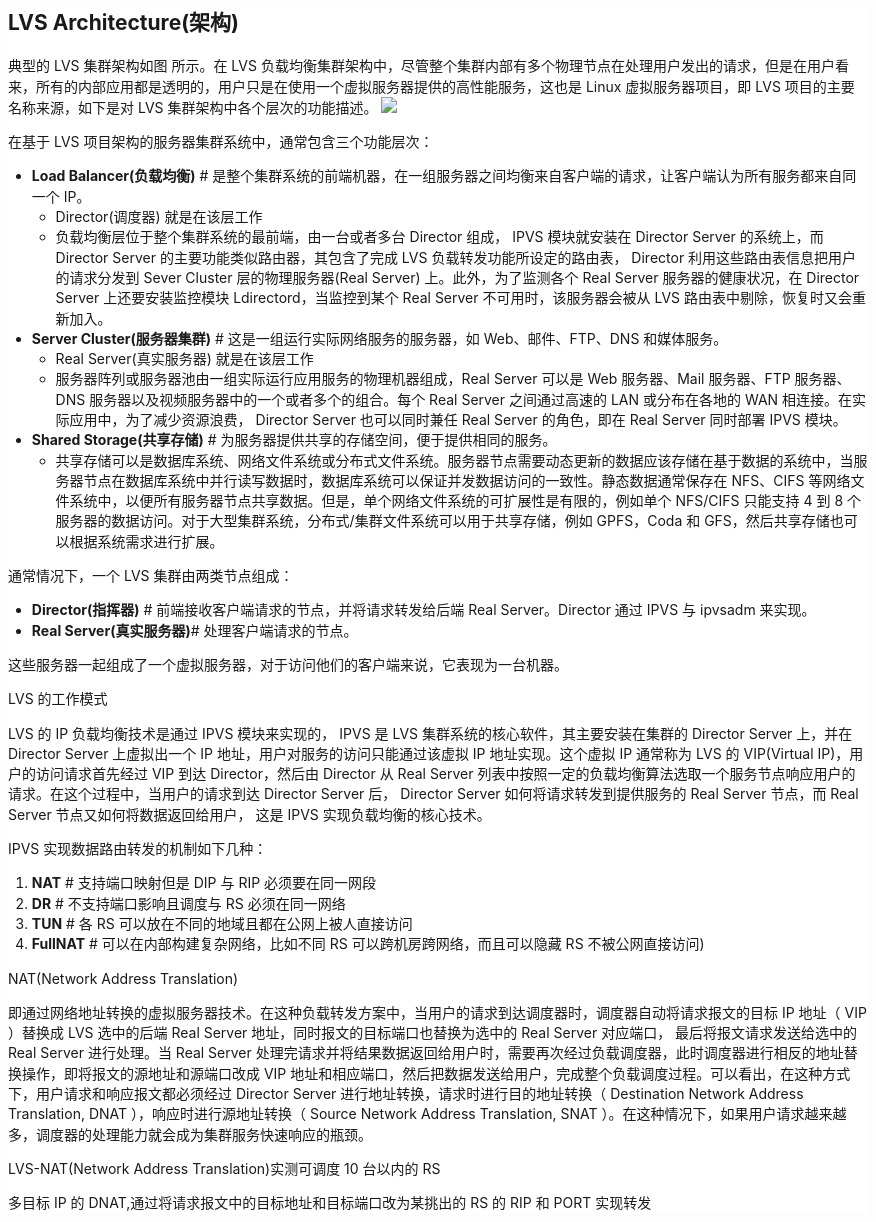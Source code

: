 ## LVS Architecture(架构)

典型的 LVS 集群架构如图 所示。在 LVS 负载均衡集群架构中，尽管整个集群内部有多个物理节点在处理用户发出的请求，但是在用户看来，所有的内部应用都是透明的，用户只是在使用一个虚拟服务器提供的高性能服务，这也是 Linux 虚拟服务器项目，即 LVS 项目的主要名称来源，如下是对 LVS 集群架构中各个层次的功能描述。
![](https://notes-learning.oss-cn-beijing.aliyuncs.com/zzd89g/1622466145377-4664be5a-f6bd-4537-94eb-72054d13d096.png)

在基于 LVS 项目架构的服务器集群系统中，通常包含三个功能层次：

- **Load Balancer(负载均衡)** # 是整个集群系统的前端机器，在一组服务器之间均衡来自客户端的请求，让客户端认为所有服务都来自同一个 IP。
  - Director(调度器) 就是在该层工作
  - 负载均衡层位于整个集群系统的最前端，由一台或者多台 Director 组成， IPVS 模块就安装在 Director Server 的系统上，而 Director Server 的主要功能类似路由器，其包含了完成 LVS 负载转发功能所设定的路由表， Director 利用这些路由表信息把用户的请求分发到 Sever Cluster 层的物理服务器(Real Server) 上。此外，为了监测各个 Real Server 服务器的健康状况，在 Director Server 上还要安装监控模块 Ldirectord，当监控到某个 Real Server 不可用时，该服务器会被从 LVS 路由表中剔除，恢复时又会重新加入。
- **Server Cluster(服务器集群)** # 这是一组运行实际网络服务的服务器，如 Web、邮件、FTP、DNS 和媒体服务。
  - Real Server(真实服务器) 就是在该层工作
  - 服务器阵列或服务器池由一组实际运行应用服务的物理机器组成，Real Server 可以是 Web 服务器、Mail 服务器、FTP 服务器、DNS 服务器以及视频服务器中的一个或者多个的组合。每个 Real Server 之间通过高速的 LAN 或分布在各地的 WAN 相连接。在实际应用中，为了减少资源浪费， Director Server 也可以同时兼任 Real Server 的角色，即在 Real Server 同时部署 IPVS 模块。
- **Shared Storage(共享存储)** # 为服务器提供共享的存储空间，便于提供相同的服务。
  - 共享存储可以是数据库系统、网络文件系统或分布式文件系统。服务器节点需要动态更新的数据应该存储在基于数据的系统中，当服务器节点在数据库系统中并行读写数据时，数据库系统可以保证并发数据访问的一致性。静态数据通常保存在 NFS、CIFS 等网络文件系统中，以便所有服务器节点共享数据。但是，单个网络文件系统的可扩展性是有限的，例如单个 NFS/CIFS 只能支持 4 到 8 个服务器的数据访问。对于大型集群系统，分布式/集群文件系统可以用于共享存储，例如 GPFS，Coda 和 GFS，然后共享存储也可以根据系统需求进行扩展。

通常情况下，一个 LVS 集群由两类节点组成：

- **Director(指挥器)** # 前端接收客户端请求的节点，并将请求转发给后端 Real Server。Director 通过 IPVS 与 ipvsadm 来实现。
- **Real Server(真实服务器)**# 处理客户端请求的节点。

这些服务器一起组成了一个虚拟服务器，对于访问他们的客户端来说，它表现为一台机器。

LVS 的工作模式

LVS 的 IP 负载均衡技术是通过 IPVS 模块来实现的， IPVS 是 LVS 集群系统的核心软件，其主要安装在集群的 Director Server 上，并在 Director Server 上虚拟出一个 IP 地址，用户对服务的访问只能通过该虚拟 IP 地址实现。这个虚拟 IP 通常称为 LVS 的 VIP(Virtual IP)，用户的访问请求首先经过 VIP 到达 Director，然后由 Director 从 Real Server 列表中按照一定的负载均衡算法选取一个服务节点响应用户的请求。在这个过程中，当用户的请求到达 Director Server 后， Director Server 如何将请求转发到提供服务的 Real Server 节点，而 Real Server 节点又如何将数据返回给用户， 这是 IPVS 实现负载均衡的核心技术。

IPVS 实现数据路由转发的机制如下几种：

1. **NAT** # 支持端口映射但是 DIP 与 RIP 必须要在同一网段
2. **DR** # 不支持端口影响且调度与 RS 必须在同一网络
3. **TUN** # 各 RS 可以放在不同的地域且都在公网上被人直接访问
4. **FullNAT** # 可以在内部构建复杂网络，比如不同 RS 可以跨机房跨网络，而且可以隐藏 RS 不被公网直接访问)

NAT(Network Address Translation)

即通过网络地址转换的虚拟服务器技术。在这种负载转发方案中，当用户的请求到达调度器时，调度器自动将请求报文的目标 IP 地址（ VIP ）替换成 LVS 选中的后端 Real Server 地址，同时报文的目标端口也替换为选中的 Real Server 对应端口， 最后将报文请求发送给选中的 Real Server 进行处理。当 Real Server 处理完请求并将结果数据返回给用户时，需要再次经过负载调度器，此时调度器进行相反的地址替换操作，即将报文的源地址和源端口改成 VIP 地址和相应端口，然后把数据发送给用户，完成整个负载调度过程。可以看出，在这种方式下，用户请求和响应报文都必须经过 Director Server 进行地址转换，请求时进行目的地址转换（ Destination Network Address Translation, DNAT ），响应时进行源地址转换（ Source Network Address Translation, SNAT ）。在这种情况下，如果用户请求越来越多，调度器的处理能力就会成为集群服务快速响应的瓶颈。

LVS-NAT(Network Address Translation)实测可调度 10 台以内的 RS

多目标 IP 的 DNAT,通过将请求报文中的目标地址和目标端口改为某挑出的 RS 的 RIP 和 PORT 实现转发
